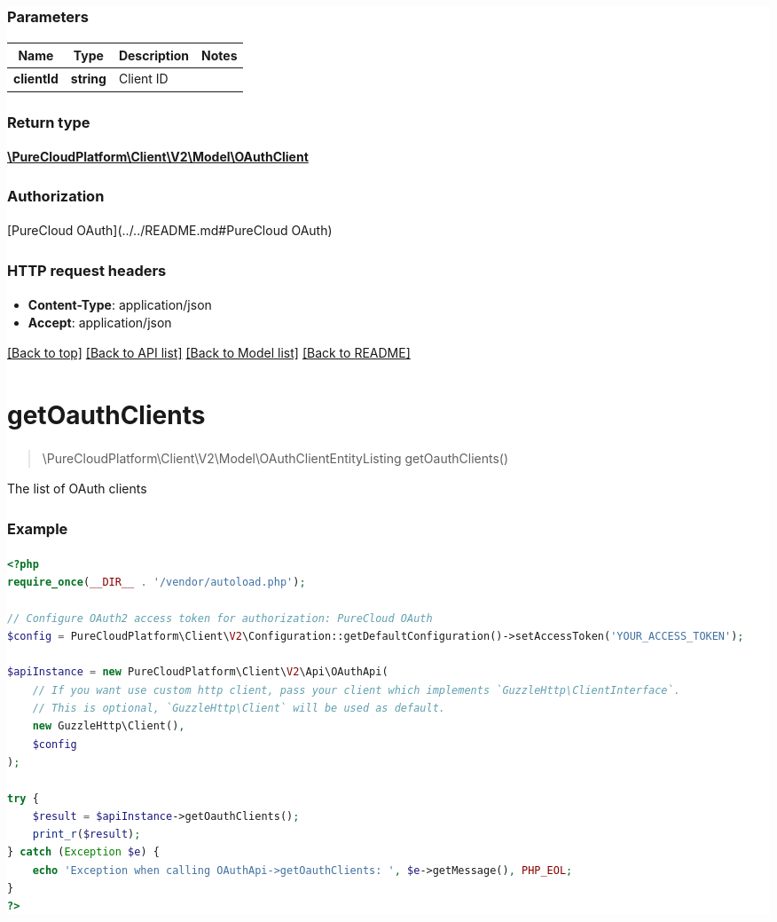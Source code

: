 ### Parameters

Name | Type | Description  | Notes
------------- | ------------- | ------------- | -------------
 **clientId** | **string**| Client ID |

### Return type

[**\PureCloudPlatform\Client\V2\Model\OAuthClient**](../Model/OAuthClient.md)

### Authorization

[PureCloud OAuth](../../README.md#PureCloud OAuth)

### HTTP request headers

 - **Content-Type**: application/json
 - **Accept**: application/json

[[Back to top]](#) [[Back to API list]](../../README.md#documentation-for-api-endpoints) [[Back to Model list]](../../README.md#documentation-for-models) [[Back to README]](../../README.md)

# **getOauthClients**
> \PureCloudPlatform\Client\V2\Model\OAuthClientEntityListing getOauthClients()

The list of OAuth clients



### Example
```php
<?php
require_once(__DIR__ . '/vendor/autoload.php');

// Configure OAuth2 access token for authorization: PureCloud OAuth
$config = PureCloudPlatform\Client\V2\Configuration::getDefaultConfiguration()->setAccessToken('YOUR_ACCESS_TOKEN');

$apiInstance = new PureCloudPlatform\Client\V2\Api\OAuthApi(
    // If you want use custom http client, pass your client which implements `GuzzleHttp\ClientInterface`.
    // This is optional, `GuzzleHttp\Client` will be used as default.
    new GuzzleHttp\Client(),
    $config
);

try {
    $result = $apiInstance->getOauthClients();
    print_r($result);
} catch (Exception $e) {
    echo 'Exception when calling OAuthApi->getOauthClients: ', $e->getMessage(), PHP_EOL;
}
?>
```
